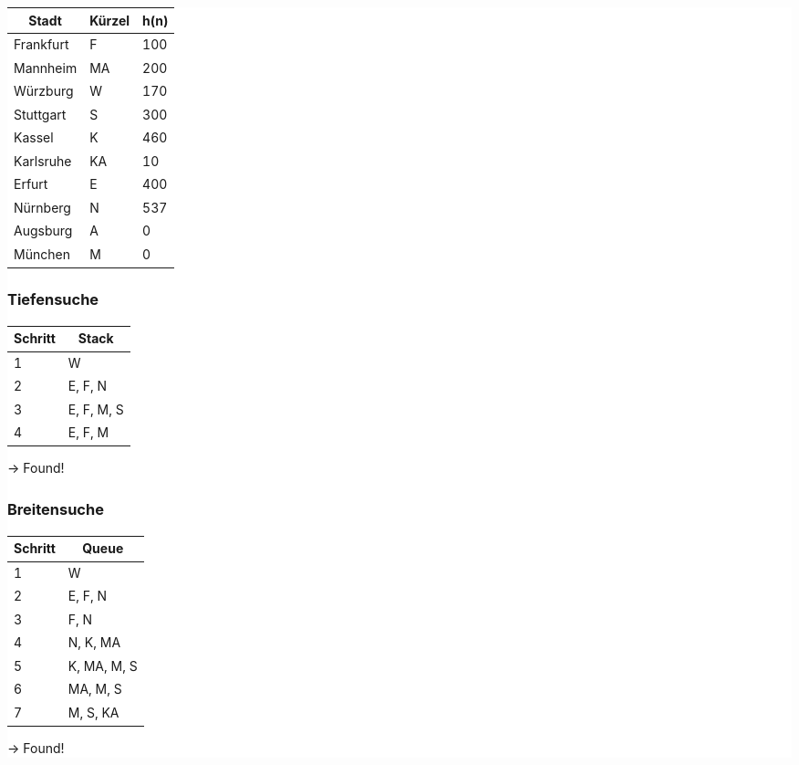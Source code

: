 | Stadt     | Kürzel  | h(n)|
| -----     | ------  | --- |
| Frankfurt | F       | 100 |
| Mannheim  | MA      | 200 |
| Würzburg  | W       | 170 |
| Stuttgart | S       | 300 |
| Kassel    | K       | 460 |
| Karlsruhe | KA      | 10  |
| Erfurt    | E       | 400 |
| Nürnberg  | N       | 537 |
| Augsburg  | A       | 0   |
| München   | M       | 0   |

### Tiefensuche

| Schritt | Stack          |
| ------- | -------------- |
| 1       | W              |
| 2       | E, F, N        |
| 3       | E, F, M, S     |
| 4       | E, F, M        |

-> Found!

### Breitensuche

| Schritt | Queue       |
| ------- | -----       |
| 1       | W           |
| 2       | E, F, N     |
| 3       | F, N        |
| 4       | N, K, MA    |
| 5       | K, MA, M, S |
| 6       | MA, M, S    |
| 7       | M, S, KA    |

-> Found!
